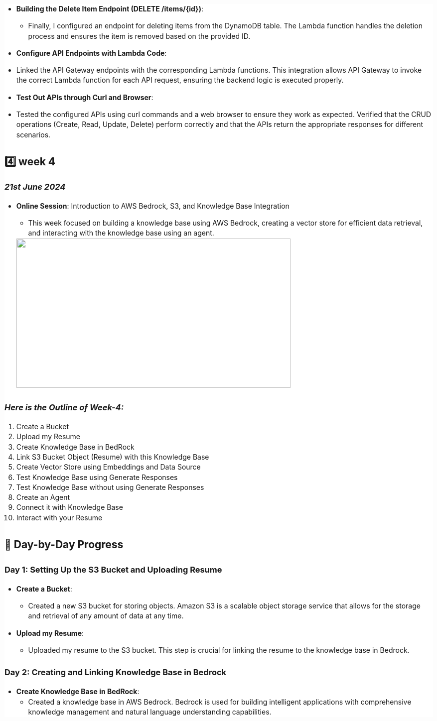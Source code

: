 - **Building the Delete Item Endpoint (DELETE /items/{id})**: 
  - Finally, I configured an endpoint for deleting items from the DynamoDB table. The Lambda function handles the deletion process and ensures the item is removed 
    based on the provided ID.
    
- **Configure API Endpoints with Lambda Code**:
- Linked the API Gateway endpoints with the corresponding Lambda functions. This integration allows API Gateway to invoke the correct Lambda function for each API request, ensuring the backend logic is executed properly.

- **Test Out APIs through Curl and Browser**:
- Tested the configured APIs using curl commands and a web browser to ensure they work as expected. Verified that the CRUD operations (Create, Read, Update, Delete) perform correctly and that the APIs return the appropriate responses for different scenarios.


## 4️⃣ week 4

### *21st June 2024*
- **Online Session**: Introduction to AWS Bedrock, S3, and Knowledge Base Integration
  - This week focused on building a knowledge base using AWS Bedrock, creating a vector store for efficient data retrieval, and interacting with the knowledge base using an agent.

  <img src="https://community.aws/_next/image?url=https%3A%2F%2Fassets.community.aws%2Fa%2F2Z6yg51zfyrwr7WzyFJ4zNsUukb.png%3FimgSize%3D2772x1102&w=3840&q=75" width="550" height="300"/>

### *Here is the Outline of Week-4:*
1. Create a Bucket
2. Upload my Resume
3. Create Knowledge Base in BedRock
4. Link S3 Bucket Object (Resume) with this Knowledge Base
5. Create Vector Store using Embeddings and Data Source
6. Test Knowledge Base using Generate Responses
7. Test Knowledge Base without using Generate Responses
8. Create an Agent
9. Connect it with Knowledge Base
10. Interact with your Resume

## 📝 Day-by-Day Progress

### Day 1: Setting Up the S3 Bucket and Uploading Resume
- **Create a Bucket**:
  - Created a new S3 bucket for storing objects. Amazon S3 is a scalable object storage service that allows for the storage and retrieval of any amount of data at any time.

- **Upload my Resume**:
  - Uploaded my resume to the S3 bucket. This step is crucial for linking the resume to the knowledge base in Bedrock.

### Day 2: Creating and Linking Knowledge Base in Bedrock
- **Create Knowledge Base in BedRock**:
  - Created a knowledge base in AWS Bedrock. Bedrock is used for building intelligent applications with comprehensive knowledge management and natural language understanding capabilities.
